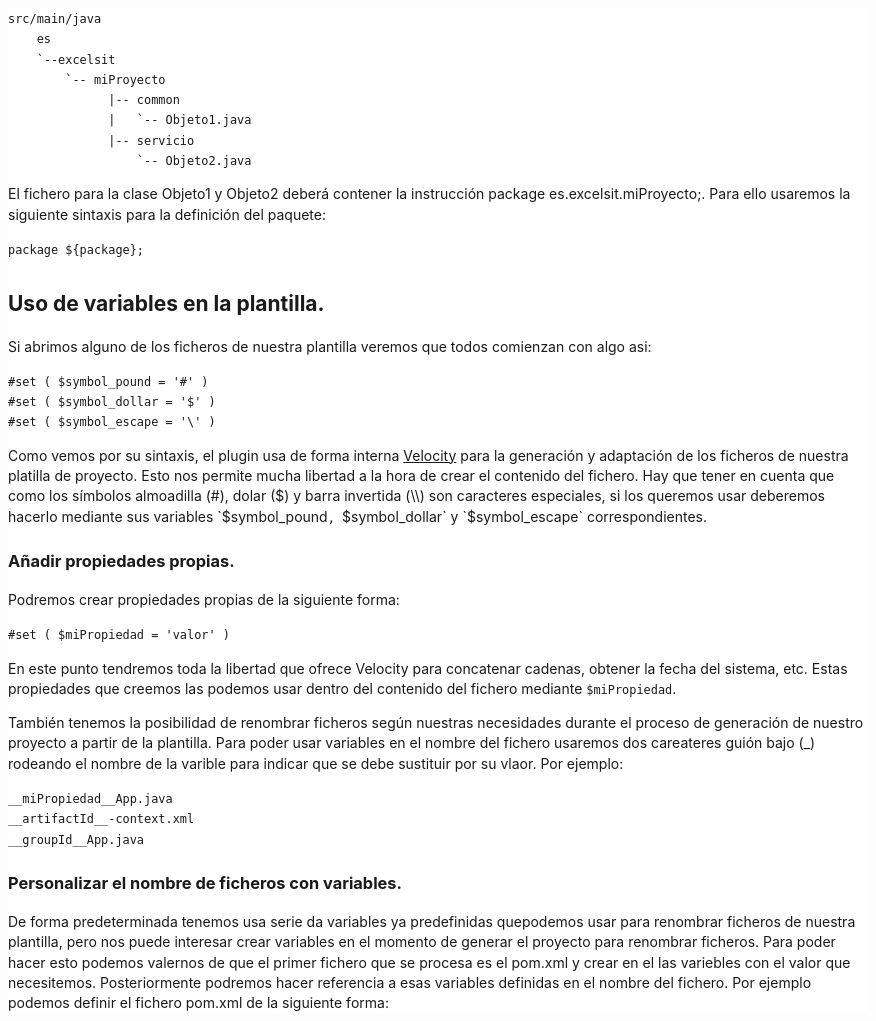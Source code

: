     src/main/java
        es
        `--excelsit
            `-- miProyecto
                  |-- common
                  |   `-- Objeto1.java
                  |-- servicio
                      `-- Objeto2.java

El fichero para la clase Objeto1 y Objeto2 deberá contener la instrucción package es.excelsit.miProyecto;. Para ello usaremos la siguiente sintaxis para la definición del paquete:

```
package ${package};
```

## Uso de variables en la plantilla.

Si abrimos alguno de los ficheros de nuestra plantilla veremos que todos comienzan con algo asi:

```
#set ( $symbol_pound = '#' )
#set ( $symbol_dollar = '$' )
#set ( $symbol_escape = '\' )
```

Como vemos por su sintaxis, el plugin usa de forma interna [Velocity](http://velocity.apache.org/engine/devel/translations/user-guide_es.html) para la generación y adaptación de los ficheros de nuestra platilla de proyecto. Esto nos permite mucha libertad a la hora de crear el contenido del fichero. Hay que tener en cuenta que como los símbolos almoadilla (#), dolar ($) y barra invertida (\\) son caracteres especiales, si los queremos usar deberemos hacerlo mediante sus variables `$symbol_pound`, `$symbol_dollar` y `$symbol_escape` correspondientes.

### Añadir propiedades propias.

Podremos crear propiedades propias de la siguiente forma:

    #set ( $miPropiedad = 'valor' )

En este punto tendremos toda la libertad que ofrece Velocity para concatenar cadenas, obtener la fecha del sistema, etc. Estas propiedades que creemos las podemos usar dentro del contenido del fichero mediante `$miPropiedad`.

También tenemos la posibilidad de renombrar ficheros según nuestras necesidades durante el proceso de generación de nuestro proyecto a partir de la plantilla. Para poder usar variables en el nombre del fichero usaremos dos careateres guión bajo (\_) rodeando el nombre de la varible para indicar que se debe sustituir por su vlaor. Por ejemplo:

```
__miPropiedad__App.java
__artifactId__-context.xml
__groupId__App.java
```

### Personalizar el nombre de ficheros con variables.

De forma predeterminada tenemos usa serie da variables ya predefinidas quepodemos usar para renombrar ficheros de nuestra plantilla, pero nos puede interesar crear variables en el momento de generar el proyecto para renombrar ficheros. Para poder hacer esto podemos valernos de que el primer fichero que se procesa es el pom.xml y crear en el las variebles con el valor que necesitemos. Posteriormente podremos hacer referencia a esas variables definidas en el nombre del fichero. Por ejemplo podemos definir el fichero pom.xml de la siguiente forma:

